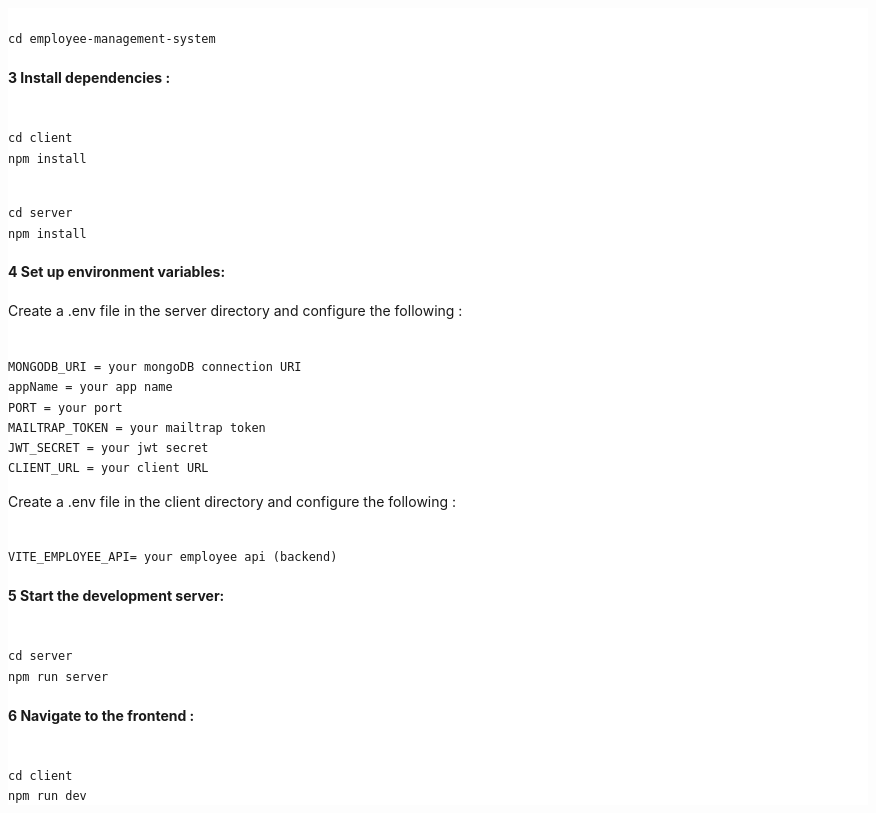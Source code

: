 ```

cd employee-management-system

```

#### 3 Install dependencies :

```

cd client
npm install

```
```

cd server
npm install

```

#### 4 Set up environment variables: 

Create a .env file in the server directory and configure the following :

```

MONGODB_URI = your mongoDB connection URI
appName = your app name
PORT = your port
MAILTRAP_TOKEN = your mailtrap token
JWT_SECRET = your jwt secret
CLIENT_URL = your client URL

```

Create a .env file in the client directory and configure the following :

```

VITE_EMPLOYEE_API= your employee api (backend)

```

#### 5 Start the development server: 

```

cd server
npm run server

```

#### 6 Navigate to the frontend : 

```

cd client
npm run dev

```
